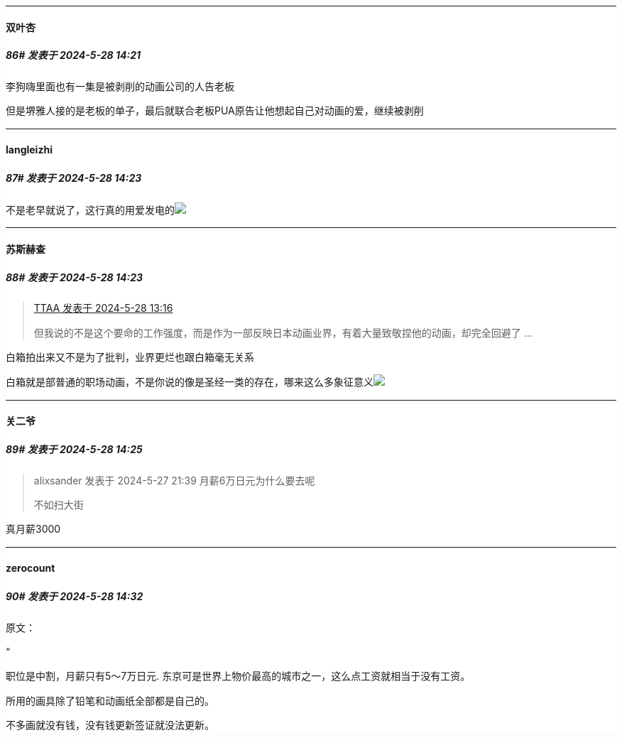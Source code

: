 *****

####  双叶杏  
##### 86#       发表于 2024-5-28 14:21

李狗嗨里面也有一集是被剥削的动画公司的人告老板

但是堺雅人接的是老板的单子，最后就联合老板PUA原告让他想起自己对动画的爱，继续被剥削


*****

####  langleizhi  
##### 87#       发表于 2024-5-28 14:23

不是老早就说了，这行真的用爱发电的<img src="https://static.saraba1st.com/image/smiley/face2017/067.png" referrerpolicy="no-referrer">

*****

####  苏斯赫查  
##### 88#       发表于 2024-5-28 14:23

<blockquote><a href="httphttps://bbs.saraba1st.com/2b/forum.php?mod=redirect&amp;goto=findpost&amp;pid=65030454&amp;ptid=2185112" target="_blank">TTAA 发表于 2024-5-28 13:16</a>

但我说的不是这个要命的工作强度，而是作为一部反映日本动画业界，有着大量致敬捏他的动画，却完全回避了 ...</blockquote>
白箱拍出来又不是为了批判，业界更烂也跟白箱毫无关系

白箱就是部普通的职场动画，不是你说的像是圣经一类的存在，哪来这么多象征意义<img src="https://static.saraba1st.com/image/smiley/face2017/003.png" referrerpolicy="no-referrer">

*****

####  关二爷  
##### 89#       发表于 2024-5-28 14:25

<blockquote>alixsander 发表于 2024-5-27 21:39
月薪6万日元为什么要去呢

不如扫大街</blockquote>
真月薪3000


*****

####  zerocount  
##### 90#       发表于 2024-5-28 14:32

原文：

“

职位是中割，月薪只有5～7万日元. 东京可是世界上物价最高的城市之一，这么点工资就相当于没有工资。

所用的画具除了铅笔和动画纸全部都是自己的。

不多画就没有钱，没有钱更新签证就没法更新。
